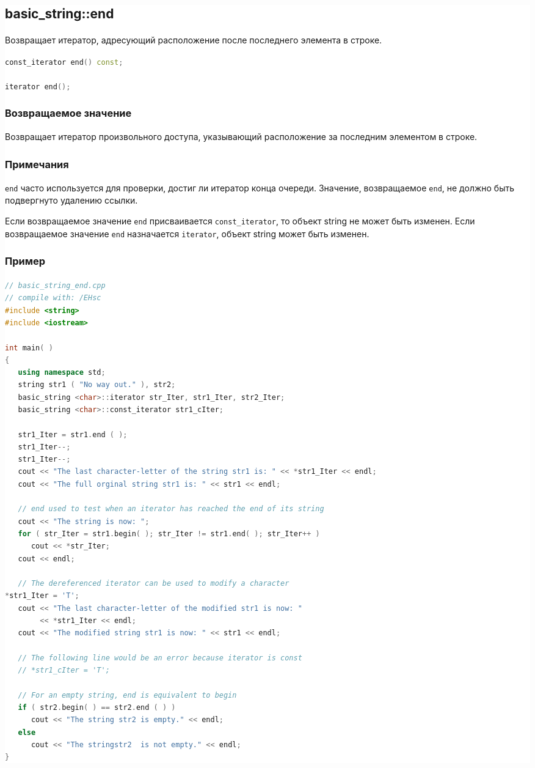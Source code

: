 ## <a name="end"></a>  basic_string::end

Возвращает итератор, адресующий расположение после последнего элемента в строке.

```cpp
const_iterator end() const;

iterator end();
```

### <a name="return-value"></a>Возвращаемое значение

Возвращает итератор произвольного доступа, указывающий расположение за последним элементом в строке.

### <a name="remarks"></a>Примечания

`end` часто используется для проверки, достиг ли итератор конца очереди. Значение, возвращаемое `end`, не должно быть подвергнуто удалению ссылки.

Если возвращаемое значение `end` присваивается `const_iterator`, то объект string не может быть изменен. Если возвращаемое значение `end` назначается `iterator`, объект string может быть изменен.

### <a name="example"></a>Пример

```cpp
// basic_string_end.cpp
// compile with: /EHsc
#include <string>
#include <iostream>

int main( )
{
   using namespace std;
   string str1 ( "No way out." ), str2;
   basic_string <char>::iterator str_Iter, str1_Iter, str2_Iter;
   basic_string <char>::const_iterator str1_cIter;

   str1_Iter = str1.end ( );
   str1_Iter--;
   str1_Iter--;
   cout << "The last character-letter of the string str1 is: " << *str1_Iter << endl;
   cout << "The full orginal string str1 is: " << str1 << endl;

   // end used to test when an iterator has reached the end of its string
   cout << "The string is now: ";
   for ( str_Iter = str1.begin( ); str_Iter != str1.end( ); str_Iter++ )
      cout << *str_Iter;
   cout << endl;

   // The dereferenced iterator can be used to modify a character
*str1_Iter = 'T';
   cout << "The last character-letter of the modified str1 is now: "
        << *str1_Iter << endl;
   cout << "The modified string str1 is now: " << str1 << endl;

   // The following line would be an error because iterator is const
   // *str1_cIter = 'T';

   // For an empty string, end is equivalent to begin
   if ( str2.begin( ) == str2.end ( ) )
      cout << "The string str2 is empty." << endl;
   else
      cout << "The stringstr2  is not empty." << endl;
}
```